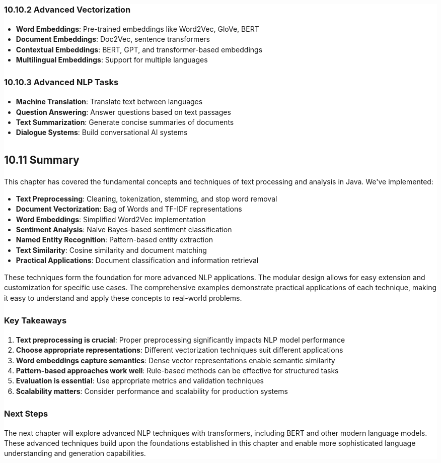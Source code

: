 ### 10.10.2 Advanced Vectorization

- **Word Embeddings**: Pre-trained embeddings like Word2Vec, GloVe, BERT
- **Document Embeddings**: Doc2Vec, sentence transformers
- **Contextual Embeddings**: BERT, GPT, and transformer-based embeddings
- **Multilingual Embeddings**: Support for multiple languages

### 10.10.3 Advanced NLP Tasks

- **Machine Translation**: Translate text between languages
- **Question Answering**: Answer questions based on text passages
- **Text Summarization**: Generate concise summaries of documents
- **Dialogue Systems**: Build conversational AI systems

## 10.11 Summary

This chapter has covered the fundamental concepts and techniques of text processing and analysis in Java. We've implemented:

- **Text Preprocessing**: Cleaning, tokenization, stemming, and stop word removal
- **Document Vectorization**: Bag of Words and TF-IDF representations
- **Word Embeddings**: Simplified Word2Vec implementation
- **Sentiment Analysis**: Naive Bayes-based sentiment classification
- **Named Entity Recognition**: Pattern-based entity extraction
- **Text Similarity**: Cosine similarity and document matching
- **Practical Applications**: Document classification and information retrieval

These techniques form the foundation for more advanced NLP applications. The modular design allows for easy extension and customization for specific use cases. The comprehensive examples demonstrate practical applications of each technique, making it easy to understand and apply these concepts to real-world problems.

### Key Takeaways

1. **Text preprocessing is crucial**: Proper preprocessing significantly impacts NLP model performance
2. **Choose appropriate representations**: Different vectorization techniques suit different applications
3. **Word embeddings capture semantics**: Dense vector representations enable semantic similarity
4. **Pattern-based approaches work well**: Rule-based methods can be effective for structured tasks
5. **Evaluation is essential**: Use appropriate metrics and validation techniques
6. **Scalability matters**: Consider performance and scalability for production systems

### Next Steps

The next chapter will explore advanced NLP techniques with transformers, including BERT and other modern language models. These advanced techniques build upon the foundations established in this chapter and enable more sophisticated language understanding and generation capabilities.
